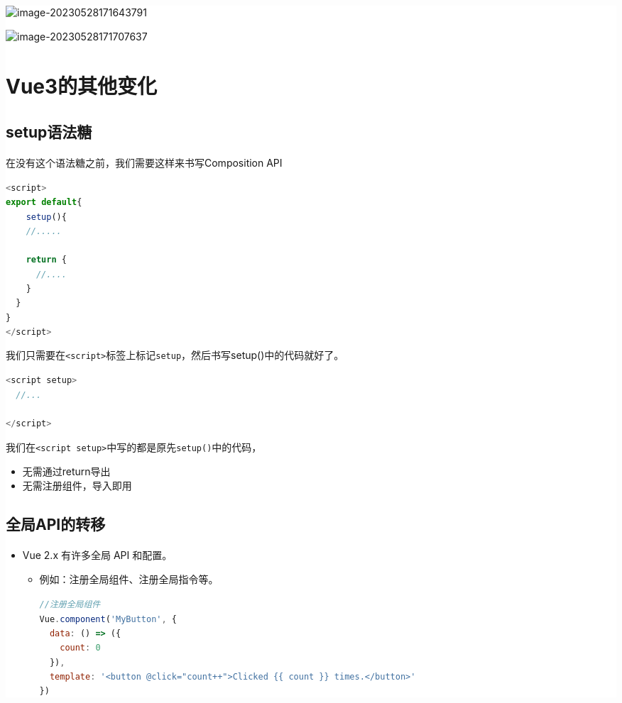 ![image-20230528171643791](https://kkbank.oss-cn-qingdao.aliyuncs.com/note-img/image-20230528171643791.png)

![image-20230528171707637](https://kkbank.oss-cn-qingdao.aliyuncs.com/note-img/image-20230528171707637.png)







# Vue3的其他变化

## setup语法糖

在没有这个语法糖之前，我们需要这样来书写Composition API

```js
<script>
export default{
	setup(){
    //.....
    
    return {
      //....
    }
  }
}
</script>
```

我们只需要在`<script>`标签上标记`setup`，然后书写setup()中的代码就好了。

```js
<script setup>
  //...
  
</script>
```

我们在`<script setup>`中写的都是原先`setup()`中的代码，

- 无需通过return导出
- 无需注册组件，导入即用









## 全局API的转移

- Vue 2.x 有许多全局 API 和配置。

  - 例如：注册全局组件、注册全局指令等。

    ```js
    //注册全局组件
    Vue.component('MyButton', {
      data: () => ({
        count: 0
      }),
      template: '<button @click="count++">Clicked {{ count }} times.</button>'
    })
    